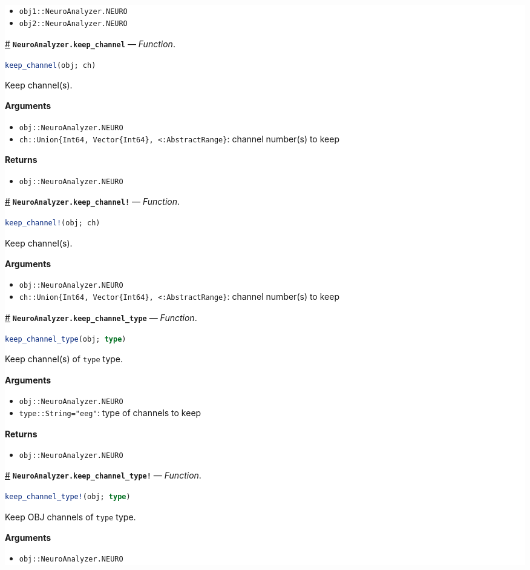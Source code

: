   * `obj1::NeuroAnalyzer.NEURO`
  * `obj2::NeuroAnalyzer.NEURO`

<a id='NeuroAnalyzer.keep_channel' href='#NeuroAnalyzer.keep_channel'>#</a>
**`NeuroAnalyzer.keep_channel`** &mdash; *Function*.



```julia
keep_channel(obj; ch)
```

Keep channel(s).

**Arguments**

  * `obj::NeuroAnalyzer.NEURO`
  * `ch::Union{Int64, Vector{Int64}, <:AbstractRange}`: channel number(s) to keep

**Returns**

  * `obj::NeuroAnalyzer.NEURO`

<a id='NeuroAnalyzer.keep_channel!' href='#NeuroAnalyzer.keep_channel!'>#</a>
**`NeuroAnalyzer.keep_channel!`** &mdash; *Function*.



```julia
keep_channel!(obj; ch)
```

Keep channel(s).

**Arguments**

  * `obj::NeuroAnalyzer.NEURO`
  * `ch::Union{Int64, Vector{Int64}, <:AbstractRange}`: channel number(s) to keep

<a id='NeuroAnalyzer.keep_channel_type' href='#NeuroAnalyzer.keep_channel_type'>#</a>
**`NeuroAnalyzer.keep_channel_type`** &mdash; *Function*.



```julia
keep_channel_type(obj; type)
```

Keep channel(s) of `type` type.

**Arguments**

  * `obj::NeuroAnalyzer.NEURO`
  * `type::String="eeg"`: type of channels to keep

**Returns**

  * `obj::NeuroAnalyzer.NEURO`

<a id='NeuroAnalyzer.keep_channel_type!' href='#NeuroAnalyzer.keep_channel_type!'>#</a>
**`NeuroAnalyzer.keep_channel_type!`** &mdash; *Function*.



```julia
keep_channel_type!(obj; type)
```

Keep OBJ channels of `type` type.

**Arguments**

  * `obj::NeuroAnalyzer.NEURO`
